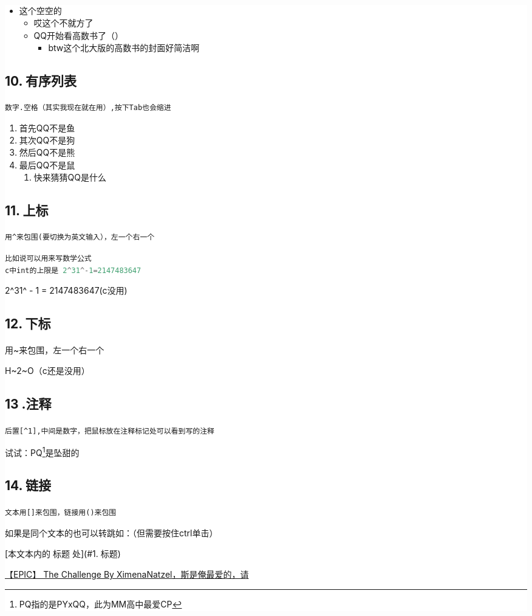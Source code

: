 - 这个空空的
  - 哎这个不就方了
  - QQ开始看高数书了（）
    - btw这个北大版的高数书的封面好简洁啊

## 10. 有序列表

`数字.空格（其实我现在就在用）,按下Tab也会缩进`

1. 首先QQ不是鱼
2. 其次QQ不是狗
3. 然后QQ不是熊
4. 最后QQ不是鼠
    1. 快来猜猜QQ是什么



## 11. 上标

`用^来包围(要切换为英文输入），左一个右一个`

````c
比如说可以用来写数学公式
c中int的上限是 2^31^-1=2147483647
````

2^31^ - 1 = 2147483647(c没用)



## 12. 下标

用~来包围，左一个右一个

H~2~O（c还是没用）



## 13 .注释

`后置[^1],中间是数字，把鼠标放在注释标记处可以看到写的注释`

试试：PQ[^1]是坠甜的

[^1]:PQ指的是PYxQQ，此为MM高中最爱CP



## 14. 链接

`文本用[]来包围，链接用()来包围`

如果是同个文本的也可以转跳如：（但需要按住ctrl单击）

[本文本内的 标题 处](#1. 标题)

[【EPIC】 The Challenge By XimenaNatzel，斯是俺最爱的，请](https://www.bilibili.com/video/BV1w261Y6EdG/?spm_id_from=333.999.0.0&vd_source=1f1cd53303a8ead1f003e16147d0ca52)
